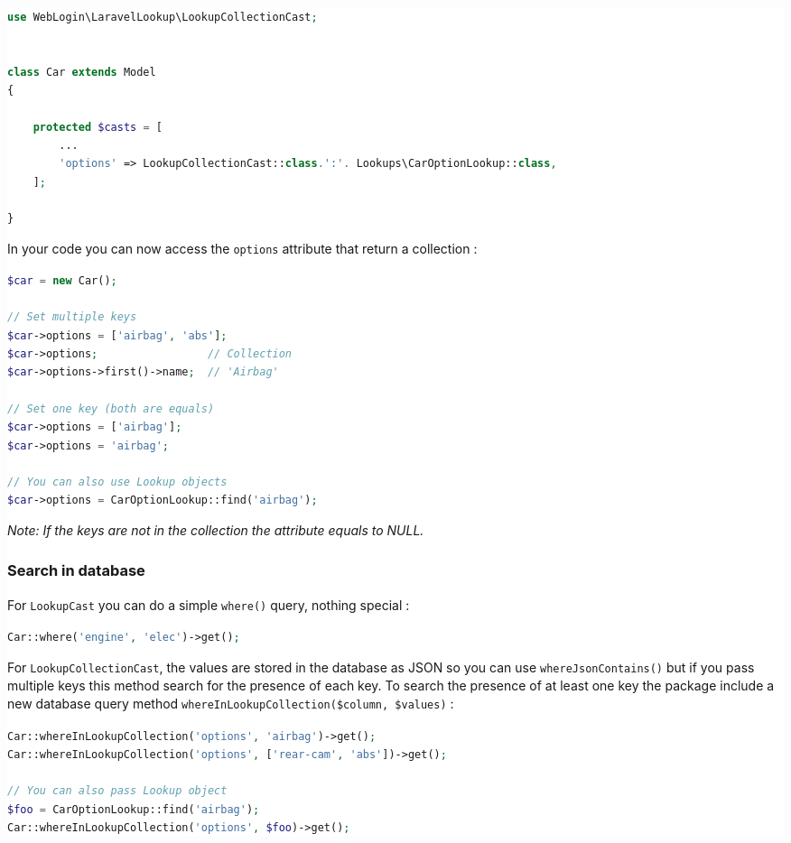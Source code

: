 ```php
use WebLogin\LaravelLookup\LookupCollectionCast;


class Car extends Model
{

    protected $casts = [
        ...
        'options' => LookupCollectionCast::class.':'. Lookups\CarOptionLookup::class,
    ];

}
```
In your code you can now access the `options` attribute that return a collection :

```php
$car = new Car();

// Set multiple keys
$car->options = ['airbag', 'abs'];
$car->options;                 // Collection
$car->options->first()->name;  // 'Airbag'

// Set one key (both are equals)
$car->options = ['airbag'];
$car->options = 'airbag';

// You can also use Lookup objects
$car->options = CarOptionLookup::find('airbag');

```
*Note: If the keys are not in the collection the attribute equals to NULL.*

### Search in database
For `LookupCast` you can do a simple `where()` query, nothing special :

```php
Car::where('engine', 'elec')->get();
```
For `LookupCollectionCast`, the values are stored in the database as JSON so you can use `whereJsonContains()` but if you pass multiple keys this method search for the presence of each key. To search the presence of at least one key the package include a new database query method `whereInLookupCollection($column, $values)` :

```php
Car::whereInLookupCollection('options', 'airbag')->get();
Car::whereInLookupCollection('options', ['rear-cam', 'abs'])->get();

// You can also pass Lookup object
$foo = CarOptionLookup::find('airbag');
Car::whereInLookupCollection('options', $foo)->get();
```
